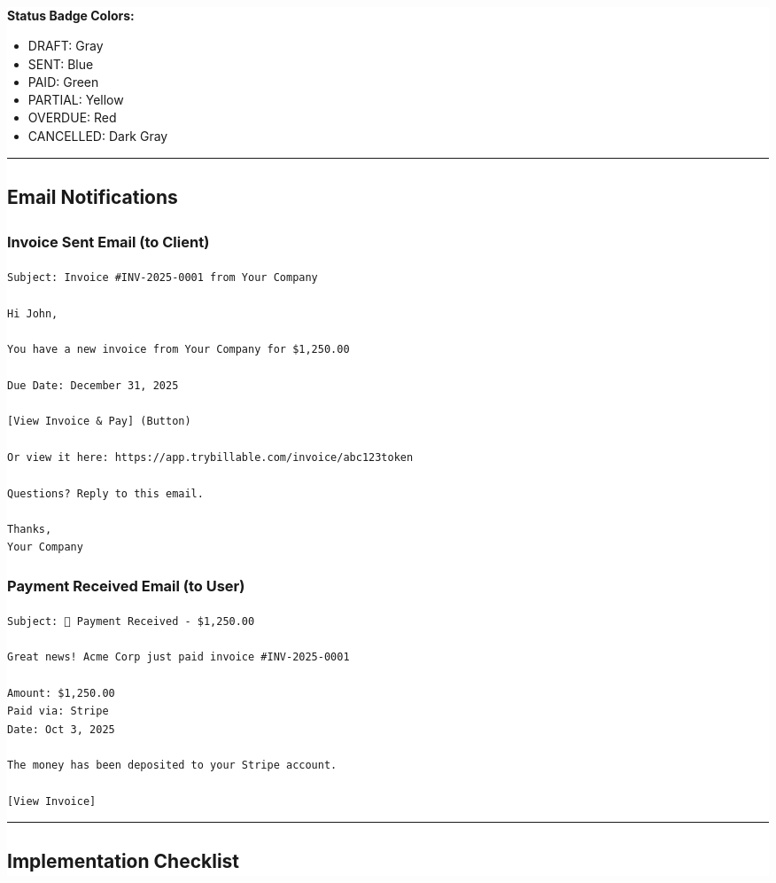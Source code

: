 **Status Badge Colors:**
- DRAFT: Gray
- SENT: Blue
- PAID: Green
- PARTIAL: Yellow
- OVERDUE: Red
- CANCELLED: Dark Gray

---

## Email Notifications

### Invoice Sent Email (to Client)
```
Subject: Invoice #INV-2025-0001 from Your Company

Hi John,

You have a new invoice from Your Company for $1,250.00

Due Date: December 31, 2025

[View Invoice & Pay] (Button)

Or view it here: https://app.trybillable.com/invoice/abc123token

Questions? Reply to this email.

Thanks,
Your Company
```

### Payment Received Email (to User)
```
Subject: 🎉 Payment Received - $1,250.00

Great news! Acme Corp just paid invoice #INV-2025-0001

Amount: $1,250.00
Paid via: Stripe
Date: Oct 3, 2025

The money has been deposited to your Stripe account.

[View Invoice]
```

---

## Implementation Checklist
